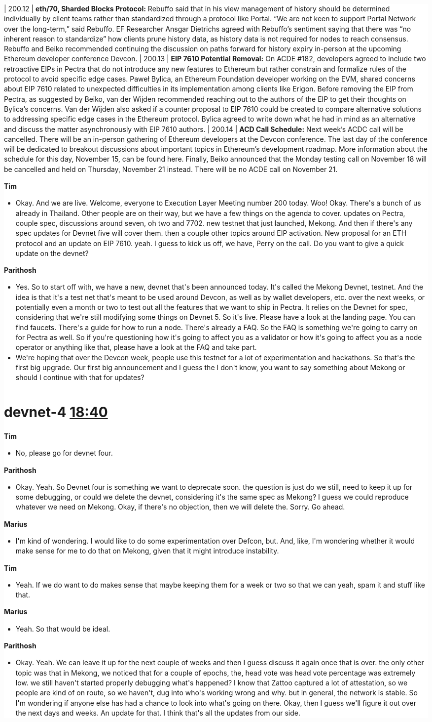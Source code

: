 | 200.12 | **eth/70, Sharded Blocks Protocol:**  Rebuffo said that in his view management of history should be determined individually by client teams rather than standardized through a protocol like Portal. “We are not keen to support Portal Network over the long-term,” said Rebuffo. EF Researcher Ansgar Dietrichs agreed with Rebuffo’s sentiment saying that there was “no inherent reason to standardize” how clients prune history data, as history data is not required for nodes to reach consensus. Rebuffo and Beiko recommended continuing the discussion on paths forward for history expiry in-person at the upcoming Ethereum developer conference Devcon.
| 200.13 | **EIP 7610 Potential Removal:**  On ACDE #182, developers agreed to include two retroactive EIPs in Pectra that do not introduce any new features to Ethereum but rather constrain and formalize rules of the protocol to avoid specific edge cases. Paweł Bylica, an Ethereum Foundation developer working on the EVM, shared concerns about EIP 7610 related to unexpected difficulties in its implementation among clients like Erigon. Before removing the EIP from Pectra, as suggested by Beiko, van der Wijden recommended reaching out to the authors of the EIP to get their thoughts on Bylica’s concerns. Van der Wijden also asked if a counter proposal to EIP 7610 could be created to compare alternative solutions to addressing specific edge cases in the Ethereum protocol. Bylica agreed to write down what he had in mind as an alternative and discuss the matter asynchronously with EIP 7610 authors.
| 200.14 | **ACD Call Schedule:**  Next week’s ACDC call will be cancelled. There will be an in-person gathering of Ethereum developers at the Devcon conference. The last day of the conference will be dedicated to breakout discussions about important topics in Ethereum’s development roadmap. More information about the schedule for this day, November 15, can be found here. Finally, Beiko announced that the Monday testing call on November 18 will be cancelled and held on Thursday, November 21 instead. There will be no ACDE call on November 21.

**Tim**
* Okay. And we are live. Welcome, everyone to Execution Layer Meeting number 200 today. Woo! Okay. There's a bunch of us already in Thailand. Other people are on their way, but we have a few things on the agenda to cover. updates on Pectra, couple spec, discussions around seven, oh two and 7702. new testnet that just launched, Mekong. And then if there's any spec updates for Devnet five will cover them. then a couple other topics around EIP activation. New proposal for an ETH protocol and an update on EIP 7610. yeah. I guess to kick us off, we have, Perry on the call. Do you want to give a quick update on the devnet? 

**Parithosh**
* Yes. So to start off with, we have a new, devnet that's been announced today. It's called the Mekong Devnet, testnet. And the idea is that it's a test net that's meant to be used around Devcon, as well as by wallet developers, etc. over the next weeks, or potentially even a month or two to test out all the features that we want to ship in Pectra. It relies on the Devnet for spec, considering that we're still modifying some things on Devnet 5. So it's live. Please have a look at the landing page. You can find faucets. There's a guide for how to run a node. There's already a FAQ. So the FAQ is something we're going to carry on for Pectra as well. So if you're questioning how it's going to affect you as a validator or how it's going to affect you as a node operator or anything like that, please have a look at the FAQ and take part.
* We're hoping that over the Devcon week, people use this testnet for a lot of experimentation and hackathons. So that's the first big upgrade. Our first big announcement and I guess the I don't know, you want to say something about Mekong or should I continue with that for updates? 

# devnet-4 [18:40](https://youtu.be/DqdmqDtm2wM?t=1120)
**Tim**
* No, please go for devnet four. 

**Parithosh**
* Okay. Yeah. So Devnet four is something we want to deprecate soon. the question is just do we still, need to keep it up for some debugging, or could we delete the devnet, considering it's the same spec as Mekong? I guess we could reproduce whatever we need on Mekong. Okay, if there's no objection, then we will delete the. Sorry. Go ahead. 

**Marius**
* I'm kind of wondering. I would like to do some experimentation over Defcon, but. And, like, I'm wondering whether it would make sense for me to do that on Mekong, given that it might introduce instability. 

**Tim**
* Yeah. If we do want to do makes sense that maybe keeping them for a week or two so that we can yeah, spam it and stuff like that. 

**Marius**
* Yeah. So that would be ideal. 

**Parithosh**
* Okay. Yeah. We can leave it up for the next couple of weeks and then I guess discuss it again once that is over. the only other topic was that in Mekong, we noticed that for a couple of epochs, the, head vote was head vote percentage was extremely low. we still haven't started properly debugging what's happened? I know that Zattoo captured a lot of attestation, so we people are kind of on route, so we haven't, dug into who's working wrong and why. but in general, the network is stable. So I'm wondering if anyone else has had a chance to look into what's going on there. Okay, then I guess we'll figure it out over the next days and weeks. An update for that. I think that's all the updates from our side. 
